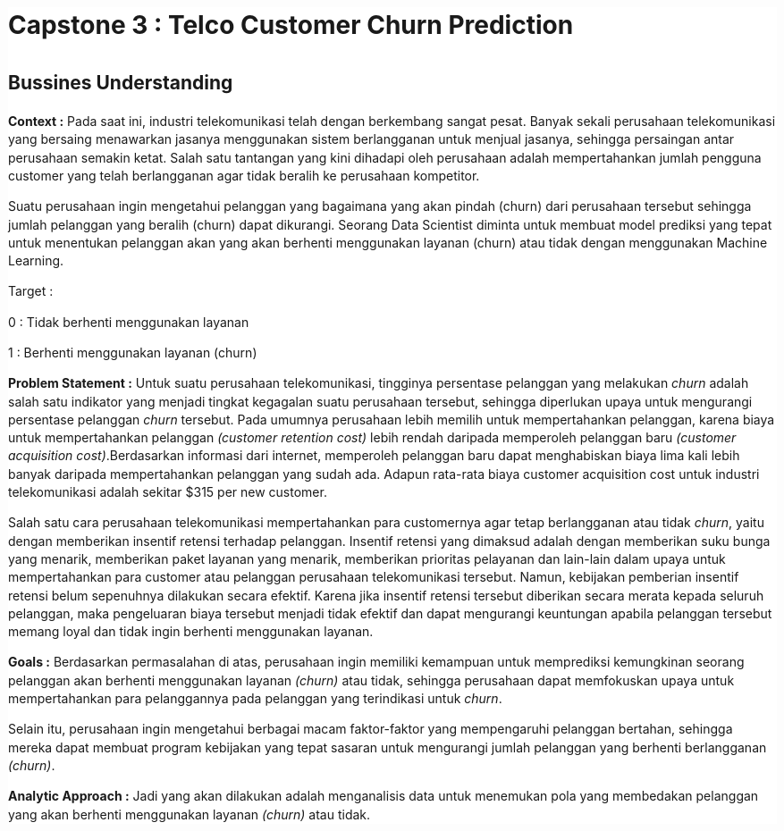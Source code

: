 # Capstone 3 : Telco Customer Churn Prediction

## Bussines Understanding
**Context :**
Pada saat ini, industri telekomunikasi telah dengan berkembang sangat pesat. Banyak sekali perusahaan telekomunikasi yang bersaing menawarkan jasanya menggunakan sistem berlangganan untuk menjual jasanya, sehingga persaingan antar perusahaan semakin ketat. Salah satu tantangan yang kini dihadapi oleh perusahaan adalah mempertahankan jumlah pengguna customer yang telah berlangganan agar tidak beralih ke perusahaan kompetitor.

Suatu perusahaan ingin mengetahui pelanggan yang bagaimana yang akan pindah (churn) dari perusahaan tersebut sehingga jumlah pelanggan yang beralih (churn) dapat dikurangi. Seorang Data Scientist diminta untuk membuat model prediksi yang tepat untuk menentukan pelanggan akan yang akan berhenti menggunakan layanan (churn) atau tidak dengan menggunakan Machine Learning.

Target :

0 : Tidak berhenti menggunakan layanan

1 : Berhenti menggunakan layanan (churn)

**Problem Statement :**
Untuk suatu perusahaan telekomunikasi, tingginya persentase pelanggan yang melakukan *churn* adalah salah satu indikator yang menjadi tingkat kegagalan suatu perusahaan tersebut, sehingga diperlukan upaya untuk mengurangi persentase pelanggan *churn* tersebut. Pada umumnya perusahaan lebih memilih untuk mempertahankan pelanggan, karena biaya untuk mempertahankan pelanggan *(customer retention cost)* lebih rendah daripada memperoleh pelanggan baru *(customer acquisition cost)*.Berdasarkan informasi dari internet, memperoleh pelanggan baru dapat menghabiskan biaya lima kali lebih banyak daripada mempertahankan pelanggan yang sudah ada. Adapun rata-rata biaya customer acquisition cost untuk industri telekomunikasi adalah sekitar $315 per new customer.

Salah satu cara perusahaan telekomunikasi mempertahankan para customernya agar tetap berlangganan atau tidak *churn*, yaitu dengan memberikan insentif retensi terhadap pelanggan. Insentif retensi yang dimaksud adalah dengan memberikan suku bunga yang menarik, memberikan paket layanan yang menarik, memberikan prioritas pelayanan dan lain-lain dalam upaya untuk mempertahankan para customer atau pelanggan perusahaan telekomunikasi tersebut. Namun, kebijakan pemberian insentif retensi belum sepenuhnya dilakukan secara efektif. Karena jika insentif retensi tersebut diberikan secara merata kepada seluruh pelanggan, maka pengeluaran biaya tersebut menjadi tidak efektif dan dapat mengurangi keuntungan apabila pelanggan tersebut memang loyal dan tidak ingin berhenti menggunakan layanan.

**Goals :**
Berdasarkan permasalahan di atas, perusahaan ingin memiliki kemampuan untuk memprediksi kemungkinan seorang pelanggan akan berhenti menggunakan layanan *(churn)* atau tidak, sehingga perusahaan dapat memfokuskan upaya untuk mempertahankan para pelanggannya pada pelanggan yang terindikasi untuk *churn*. 

Selain itu, perusahaan ingin mengetahui berbagai macam faktor-faktor yang mempengaruhi pelanggan bertahan, sehingga mereka dapat membuat program kebijakan yang tepat sasaran untuk mengurangi jumlah pelanggan yang berhenti berlangganan *(churn)*.

**Analytic Approach :**
Jadi yang akan dilakukan adalah menganalisis data untuk menemukan pola yang membedakan pelanggan yang akan berhenti menggunakan layanan *(churn)* atau tidak.
